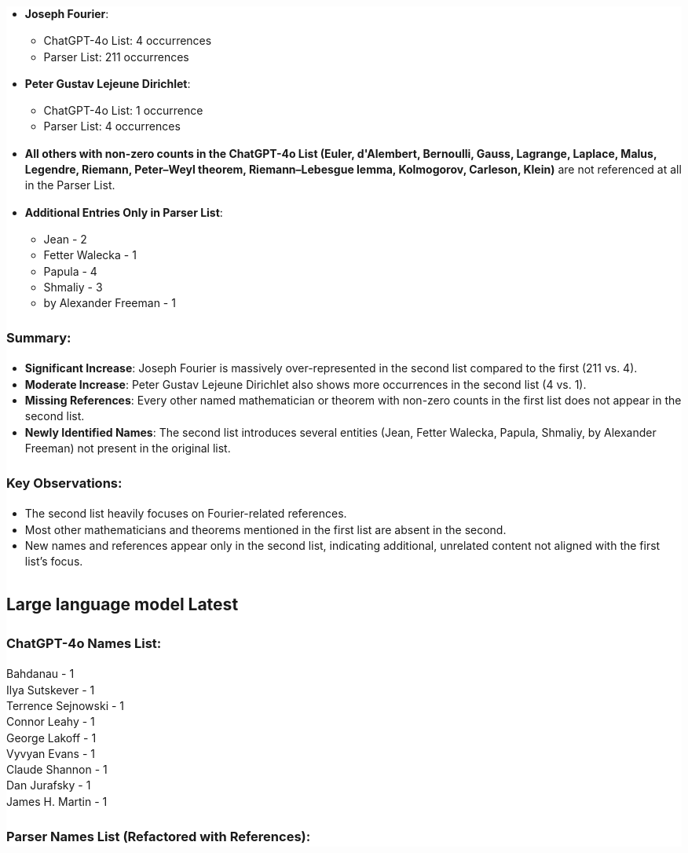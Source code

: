 - **Joseph Fourier**:

  - ChatGPT-4o List: 4 occurrences
  - Parser List: 211 occurrences

- **Peter Gustav Lejeune Dirichlet**:

  - ChatGPT-4o List: 1 occurrence
  - Parser List: 4 occurrences

- **All others with non-zero counts in the ChatGPT-4o List (Euler, d'Alembert, Bernoulli, Gauss, Lagrange, Laplace, Malus, Legendre, Riemann, Peter–Weyl theorem, Riemann–Lebesgue lemma, Kolmogorov, Carleson, Klein)** are not referenced at all in the Parser List.

- **Additional Entries Only in Parser List**:
  - Jean - 2
  - Fetter Walecka - 1
  - Papula - 4
  - Shmaliy - 3
  - by Alexander Freeman - 1

### **Summary:**

- **Significant Increase**: Joseph Fourier is massively over-represented in the second list compared to the first (211 vs. 4).
- **Moderate Increase**: Peter Gustav Lejeune Dirichlet also shows more occurrences in the second list (4 vs. 1).
- **Missing References**: Every other named mathematician or theorem with non-zero counts in the first list does not appear in the second list.
- **Newly Identified Names**: The second list introduces several entities (Jean, Fetter Walecka, Papula, Shmaliy, by Alexander Freeman) not present in the original list.

### **Key Observations:**

- The second list heavily focuses on Fourier-related references.
- Most other mathematicians and theorems mentioned in the first list are absent in the second.
- New names and references appear only in the second list, indicating additional, unrelated content not aligned with the first list’s focus.

## Large language model Latest

### **ChatGPT-4o Names List:**

Bahdanau - 1  
Ilya Sutskever - 1  
Terrence Sejnowski - 1  
Connor Leahy - 1  
George Lakoff - 1  
Vyvyan Evans - 1  
Claude Shannon - 1  
Dan Jurafsky - 1  
James H. Martin - 1

### **Parser Names List (Refactored with References):**
